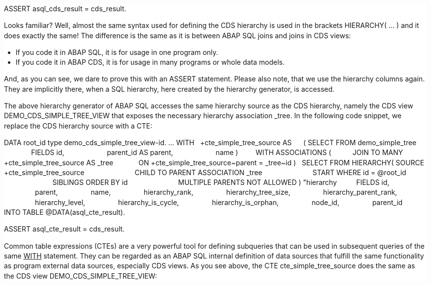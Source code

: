
ASSERT asql\_cds\_result = cds\_result.

Looks familiar? Well, almost the same syntax used for defining the CDS hierarchy is used in the brackets HIERARCHY( ... ) and it does exactly the same! The difference is the same as it is between ABAP SQL joins and joins in CDS views:

-   If you code it in ABAP SQL, it is for usage in one program only.
-   If you code it in ABAP CDS, it is for usage in many programs or whole data models.

And, as you can see, we dare to prove this with an ASSERT statement. Please also note, that we use the hierarchy columns again. They are implicitly there, when a SQL hierarchy, here created by the hierarchy generator, is accessed.

The above hierarchy generator of ABAP SQL accesses the same hierarchy source as the CDS hierarchy, namely the CDS view DEMO\_CDS\_SIMPLE\_TREE\_VIEW that exposes the necessary hierarchy association \_tree. In the following code snippet, we replace the CDS hierarchy source with a CTE:

DATA root\_id type demo\_cds\_simple\_tree\_view-id.
...
WITH
  +cte\_simple\_tree\_source AS
     ( SELECT FROM demo\_simple\_tree
              FIELDS id,
                     parent\_id AS parent,
                     name )
        WITH ASSOCIATIONS (
          JOIN TO MANY +cte\_simple\_tree\_source AS \_tree
            ON +cte\_simple\_tree\_source~parent = \_tree~id )
  SELECT FROM HIERARCHY( SOURCE +cte\_simple\_tree\_source
                         CHILD TO PARENT ASSOCIATION \_tree
                         START WHERE id = @root\_id
                         SIBLINGS ORDER BY id
                         MULTIPLE PARENTS NOT ALLOWED ) "hierarchy
         FIELDS id,
                parent,
                name,
                hierarchy\_rank,
                hierarchy\_tree\_size,
                hierarchy\_parent\_rank,
                hierarchy\_level,
                hierarchy\_is\_cycle,
                hierarchy\_is\_orphan,
                node\_id,
                parent\_id
         INTO TABLE @DATA(asql\_cte\_result).

ASSERT asql\_cte\_result = cds\_result.

Common table expressions (CTEs) are a very powerful tool for defining subqueries that can be used in subsequent queries of the same [WITH](https://help.sap.com/doc/abapdocu_756_index_htm/7.56/en-US/abapwith.htm) statement. They can be regarded as an ABAP SQL internal definition of data sources that fulfill the same functionality as program external data sources, especially CDS views. As you see above, the CTE cte\_simple\_tree\_source does the same as the CDS view DEMO\_CDS\_SIMPLE\_TREE\_VIEW:
